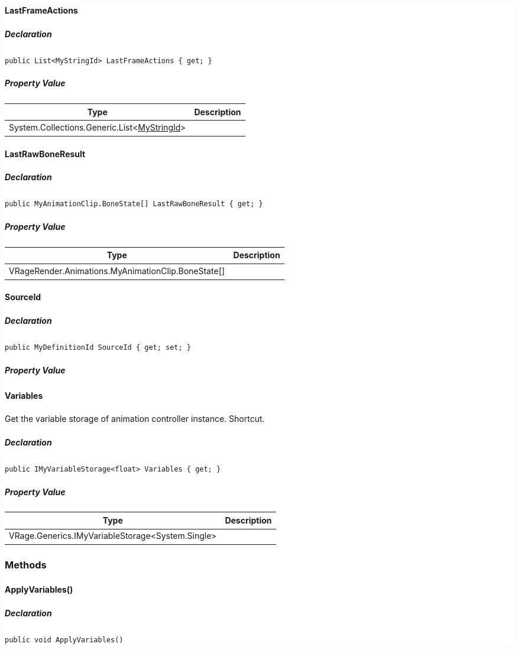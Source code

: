 #### [](#VRage_Game_Components_MyAnimationControllerComponent_LastFrameActions)LastFrameActions

##### Declaration

```
public List<MyStringId> LastFrameActions { get; }
```

##### Property Value

| Type | Description |
| --- | --- |
| System.Collections.Generic.List<[MyStringId](https://keensoftwarehouse.github.io/SpaceEngineersModAPI/api/VRage.Utils.MyStringId.html)\> |     |

#### [](#VRage_Game_Components_MyAnimationControllerComponent_LastRawBoneResult)LastRawBoneResult

##### Declaration

```
public MyAnimationClip.BoneState[] LastRawBoneResult { get; }
```

##### Property Value

| Type | Description |
| --- | --- |
| VRageRender.Animations.MyAnimationClip.BoneState\[\] |     |

#### [](#VRage_Game_Components_MyAnimationControllerComponent_SourceId)SourceId

##### Declaration

```
public MyDefinitionId SourceId { get; set; }
```

##### Property Value

#### [](#VRage_Game_Components_MyAnimationControllerComponent_Variables)Variables

Get the variable storage of animation controller instance. Shortcut.

##### Declaration

```
public IMyVariableStorage<float> Variables { get; }
```

##### Property Value

| Type | Description |
| --- | --- |
| VRage.Generics.IMyVariableStorage<System.Single\> |     |

### [](#methods)Methods

#### [](#VRage_Game_Components_MyAnimationControllerComponent_ApplyVariables)ApplyVariables()

##### Declaration

```
public void ApplyVariables()
```
